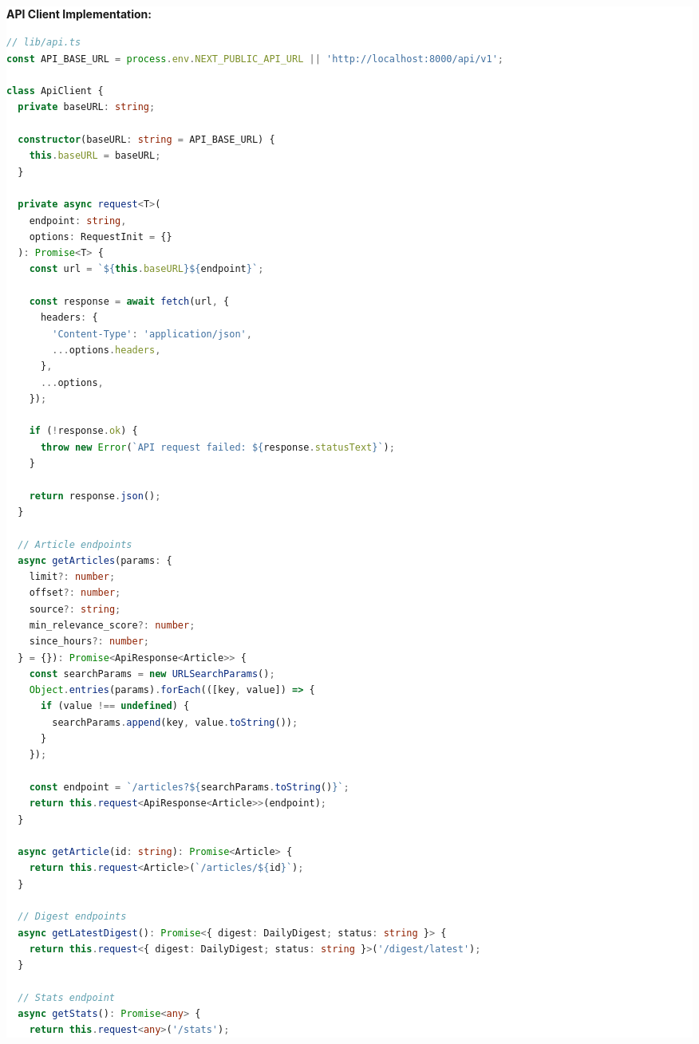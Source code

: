 **API Client Implementation:**
```typescript
// lib/api.ts
const API_BASE_URL = process.env.NEXT_PUBLIC_API_URL || 'http://localhost:8000/api/v1';

class ApiClient {
  private baseURL: string;

  constructor(baseURL: string = API_BASE_URL) {
    this.baseURL = baseURL;
  }

  private async request<T>(
    endpoint: string,
    options: RequestInit = {}
  ): Promise<T> {
    const url = `${this.baseURL}${endpoint}`;
    
    const response = await fetch(url, {
      headers: {
        'Content-Type': 'application/json',
        ...options.headers,
      },
      ...options,
    });

    if (!response.ok) {
      throw new Error(`API request failed: ${response.statusText}`);
    }

    return response.json();
  }

  // Article endpoints
  async getArticles(params: {
    limit?: number;
    offset?: number;
    source?: string;
    min_relevance_score?: number;
    since_hours?: number;
  } = {}): Promise<ApiResponse<Article>> {
    const searchParams = new URLSearchParams();
    Object.entries(params).forEach(([key, value]) => {
      if (value !== undefined) {
        searchParams.append(key, value.toString());
      }
    });

    const endpoint = `/articles?${searchParams.toString()}`;
    return this.request<ApiResponse<Article>>(endpoint);
  }

  async getArticle(id: string): Promise<Article> {
    return this.request<Article>(`/articles/${id}`);
  }

  // Digest endpoints
  async getLatestDigest(): Promise<{ digest: DailyDigest; status: string }> {
    return this.request<{ digest: DailyDigest; status: string }>('/digest/latest');
  }

  // Stats endpoint
  async getStats(): Promise<any> {
    return this.request<any>('/stats');
```